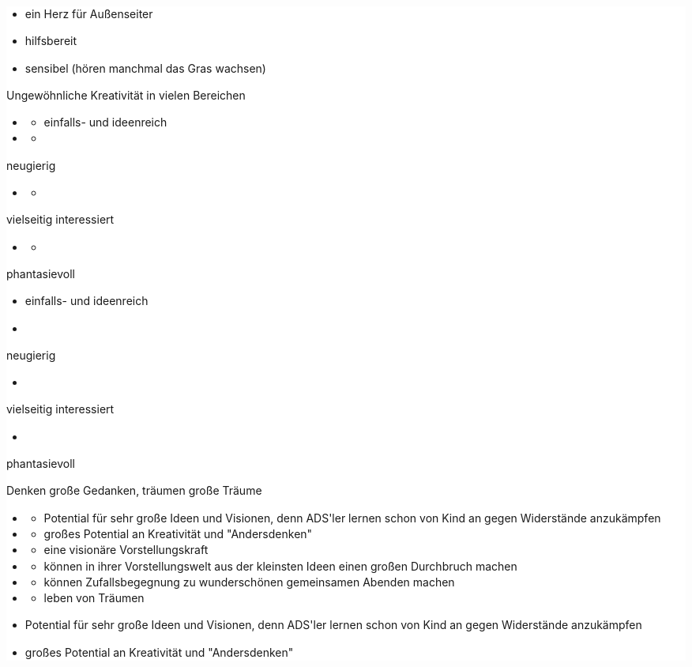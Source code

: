 - ein Herz für 
Außenseiter

- hilfsbereit

- sensibel (hören manchmal das Gras 
wachsen)

Ungewöhnliche Kreativität in vielen 
Bereichen

- - einfalls- und 
ideenreich

- - 
neugierig

- - 
vielseitig interessiert

- - 
phantasievoll

- einfalls- und 
ideenreich

- 
neugierig

- 
vielseitig interessiert

- 
phantasievoll

Denken große Gedanken, träumen große Träume

- - Potential für sehr große Ideen und Visionen, denn ADS'ler lernen schon 
von Kind an gegen Widerstände anzukämpfen

- - großes 
Potential an Kreativität und "Andersdenken"

- - eine 
visionäre Vorstellungskraft

- - können in ihrer 
Vorstellungswelt aus der kleinsten Ideen einen großen Durchbruch 
machen

- - können Zufallsbegegnung zu wunderschönen gemeinsamen Abenden machen

- - leben 
von Träumen

- Potential für sehr große Ideen und Visionen, denn ADS'ler lernen schon 
von Kind an gegen Widerstände anzukämpfen

- großes 
Potential an Kreativität und "Andersdenken"

